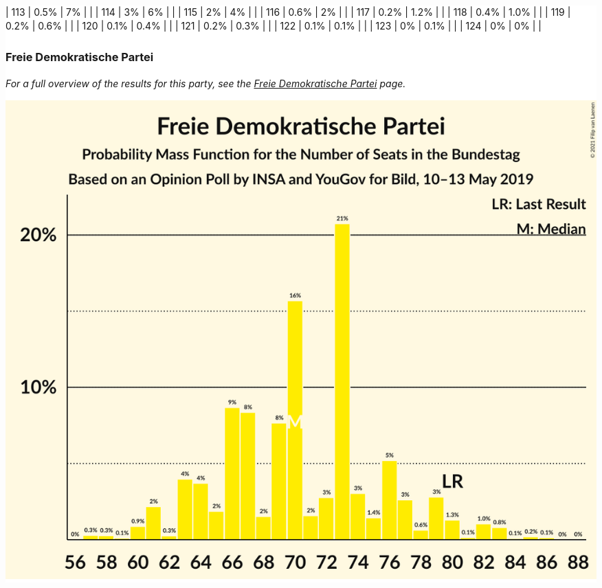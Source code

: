| 113 | 0.5% | 7% |  |
| 114 | 3% | 6% |  |
| 115 | 2% | 4% |  |
| 116 | 0.6% | 2% |  |
| 117 | 0.2% | 1.2% |  |
| 118 | 0.4% | 1.0% |  |
| 119 | 0.2% | 0.6% |  |
| 120 | 0.1% | 0.4% |  |
| 121 | 0.2% | 0.3% |  |
| 122 | 0.1% | 0.1% |  |
| 123 | 0% | 0.1% |  |
| 124 | 0% | 0% |  |

### Freie Demokratische Partei

*For a full overview of the results for this party, see the [Freie Demokratische Partei](party-freiedemokratischepartei.html) page.*

![Graph with seats probability mass function not yet produced](2019-05-13-INSAandYouGov-seats-pmf-freiedemokratischepartei.png "Seats Probability Mass Function")
